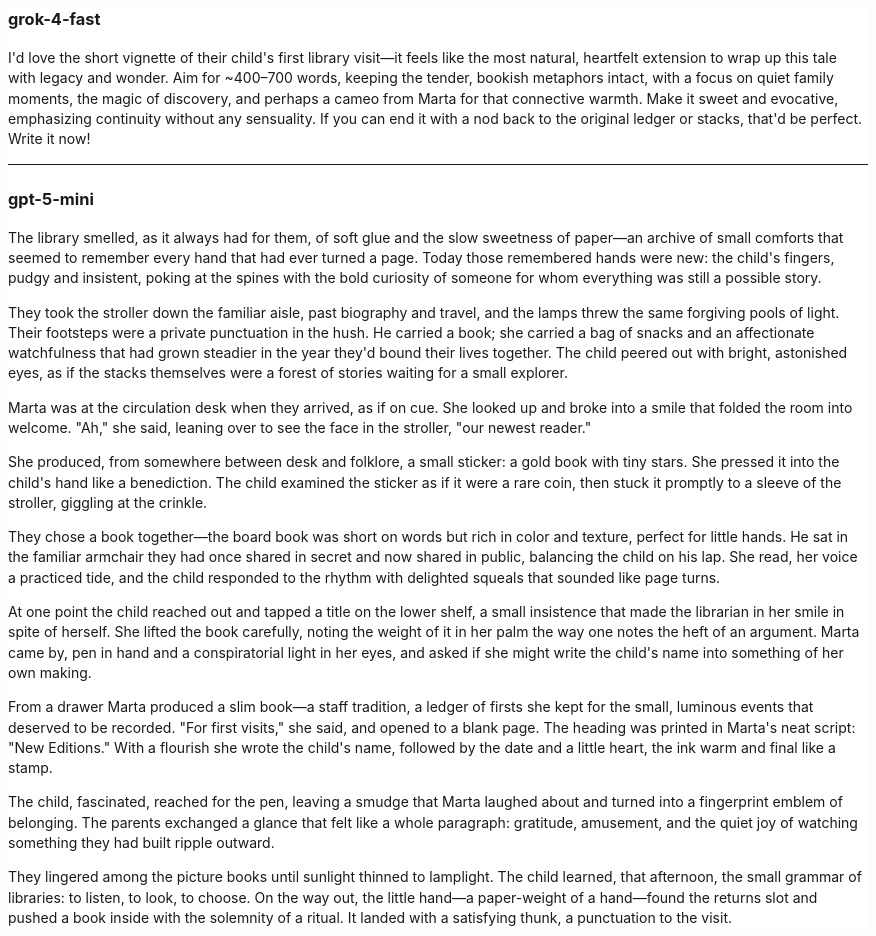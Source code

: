 ### grok-4-fast

I'd love the short vignette of their child's first library visit—it feels like the most natural, heartfelt extension to wrap up this tale with legacy and wonder. Aim for ~400–700 words, keeping the tender, bookish metaphors intact, with a focus on quiet family moments, the magic of discovery, and perhaps a cameo from Marta for that connective warmth. Make it sweet and evocative, emphasizing continuity without any sensuality. If you can end it with a nod back to the original ledger or stacks, that'd be perfect. Write it now!

---

### gpt-5-mini

The library smelled, as it always had for them, of soft glue and the slow sweetness of paper—an archive of small comforts that seemed to remember every hand that had ever turned a page. Today those remembered hands were new: the child's fingers, pudgy and insistent, poking at the spines with the bold curiosity of someone for whom everything was still a possible story.

They took the stroller down the familiar aisle, past biography and travel, and the lamps threw the same forgiving pools of light. Their footsteps were a private punctuation in the hush. He carried a book; she carried a bag of snacks and an affectionate watchfulness that had grown steadier in the year they'd bound their lives together. The child peered out with bright, astonished eyes, as if the stacks themselves were a forest of stories waiting for a small explorer.

Marta was at the circulation desk when they arrived, as if on cue. She looked up and broke into a smile that folded the room into welcome. "Ah," she said, leaning over to see the face in the stroller, "our newest reader."

She produced, from somewhere between desk and folklore, a small sticker: a gold book with tiny stars. She pressed it into the child's hand like a benediction. The child examined the sticker as if it were a rare coin, then stuck it promptly to a sleeve of the stroller, giggling at the crinkle.

They chose a book together—the board book was short on words but rich in color and texture, perfect for little hands. He sat in the familiar armchair they had once shared in secret and now shared in public, balancing the child on his lap. She read, her voice a practiced tide, and the child responded to the rhythm with delighted squeals that sounded like page turns.

At one point the child reached out and tapped a title on the lower shelf, a small insistence that made the librarian in her smile in spite of herself. She lifted the book carefully, noting the weight of it in her palm the way one notes the heft of an argument. Marta came by, pen in hand and a conspiratorial light in her eyes, and asked if she might write the child's name into something of her own making.

From a drawer Marta produced a slim book—a staff tradition, a ledger of firsts she kept for the small, luminous events that deserved to be recorded. "For first visits," she said, and opened to a blank page. The heading was printed in Marta's neat script: "New Editions." With a flourish she wrote the child's name, followed by the date and a little heart, the ink warm and final like a stamp.

The child, fascinated, reached for the pen, leaving a smudge that Marta laughed about and turned into a fingerprint emblem of belonging. The parents exchanged a glance that felt like a whole paragraph: gratitude, amusement, and the quiet joy of watching something they had built ripple outward.

They lingered among the picture books until sunlight thinned to lamplight. The child learned, that afternoon, the small grammar of libraries: to listen, to look, to choose. On the way out, the little hand—a paper-weight of a hand—found the returns slot and pushed a book inside with the solemnity of a ritual. It landed with a satisfying thunk, a punctuation to the visit.

